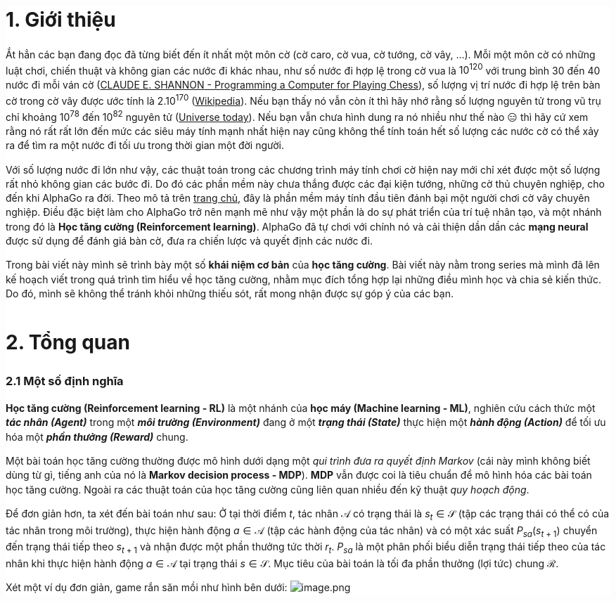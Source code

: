 # 1. Giới thiệu

Ắt hẳn các bạn đang đọc đã từng biết đến ít nhất một môn cờ (cờ caro, cờ vua, cờ tướng, cờ vây, ...). Mỗi một môn cờ có những luật chơi, chiến thuật và không gian các nước đi khác nhau, như số nước đi hợp lệ trong cờ vua là $10^{120}$ với trung bình 30 đến 40 nước đi mỗi ván cờ ([CLAUDE E. SHANNON - Programming a Computer for Playing Chess](https://vision.unipv.it/IA1/ProgrammingaComputerforPlayingChess.pdf)), số lượng vị trí nước đi hợp lệ trên bàn cờ trong cờ vây được ước tính là $2.10^{170}$ ([Wikipedia](https://vi.wikipedia.org/wiki/C%E1%BB%9D_v%C3%A2y)). Nếu bạn thấy nó vẫn còn ít thì hãy nhớ rằng số lượng nguyên tử trong vũ trụ chỉ khoảng $10^{78}$ đến $10^{82}$ nguyên tử ([Universe today](https://www.universetoday.com/36302/atoms-in-the-universe/)). Nếu bạn vẫn chưa hình dung ra nó nhiều như thế nào 😑 thì hãy cứ xem rằng nó rất rất lớn đến mức các siêu máy tính mạnh nhất hiện nay cũng không thể tính toán hết số lượng các nước cờ có thể xảy ra để tìm ra một nước đi tối ưu trong thời gian một đời người.

Với số lượng nước đi lớn như vậy, các thuật toán trong các chương trình máy tính chơi cờ hiện nay mới chỉ xét được một số lượng rất nhỏ không gian các bước đi. Do đó các phần mềm này chưa thắng được các đại kiện tướng,  những cờ thủ chuyên nghiệp, cho đến khi AlphaGo ra đời. Theo mô tả trên [trang chủ](https://www.deepmind.com/research/highlighted-research/alphago), đây là phần mềm máy tính đầu tiên đánh bại một người chơi cờ vây chuyên nghiệp. Điều đặc biệt làm cho AlphaGo trở nên mạnh mẽ như vậy một phần là do sự phát triển của trí tuệ nhân tạo, và một nhánh trong đó là **Học tăng cường (Reinforcement learning)**. AlphaGo đã tự chơi với chính nó và cải thiện dần dần các **mạng neural** được sử dụng để đánh giá bàn cờ, đưa ra chiến lược và quyết định các nước đi.

Trong bài viết này mình sẽ trình bày một số **khái niệm cơ bản** của **học tăng cường**.  Bài viết này nằm trong series mà mình đã lên kế hoạch viết trong quá trình tìm hiểu về học tăng cường, nhằm mục đích tổng hợp lại những điều mình học và chia sẻ kiến thức. Do đó, mình sẽ không thể tránh khỏi những thiếu sót, rất mong nhận được sự góp ý của các bạn. 

# 2. Tổng quan

### 2.1 Một số định nghĩa

**Học tăng cường (Reinforcement learning - RL)** là một nhánh của **học máy (Machine learning - ML)**, nghiên cứu cách thức một ***tác nhân (Agent)*** trong một ***môi trường (Environment)*** đang ở một ***trạng thái (State)*** thực hiện một ***hành động (Action)***  để tối ưu hóa một ***phần thưởng (Reward)*** chung.

Một bài toán học tăng cường thường được mô hình dưới dạng một *qui trình đưa ra quyết định Markov* (cái này mình không biết dùng từ gì, tiếng anh của nó là **Markov decision process - MDP**). **MDP** vẫn được coi là tiêu chuẩn để mô hình hóa các bài toán học tăng cường. Ngoài ra các thuật toán của học tăng cường cũng liên quan nhiều đến kỹ thuật *quy hoạch động*.

Để đơn giản hơn, ta xét đến bài toán như sau: Ở tại thời điểm $t$, tác nhân $\mathcal{A}$ có trạng thái là $s_{t} \in \mathcal{S}$ (tập các trạng thái có thể có của tác nhân trong môi trường),  thực hiện hành động $a \in \mathcal{A}$ (tập các hành động của tác nhân) và có một xác suất $P_{sa}(s_{t+1})$ chuyển đến trạng thái tiếp theo $s_{t+1}$ và nhận được một phần thưởng tức thời $r_{t}$. $P_{sa}$ là một phân phối biểu diễn trạng thái tiếp theo của tác nhân khi thực hiện hành động $a \in \mathcal{A}$ tại trạng thái $s \in \mathcal{S}$. Mục tiêu của bài toán là tối đa phần thưởng (lợi tức) chung $\mathcal{R}$.

Xét một ví dụ đơn giản, game rắn săn mồi như hình bên dưới:
![image.png](https://images.viblo.asia/cfd450b3-25da-4e3e-80bd-edf5868be409.png)
